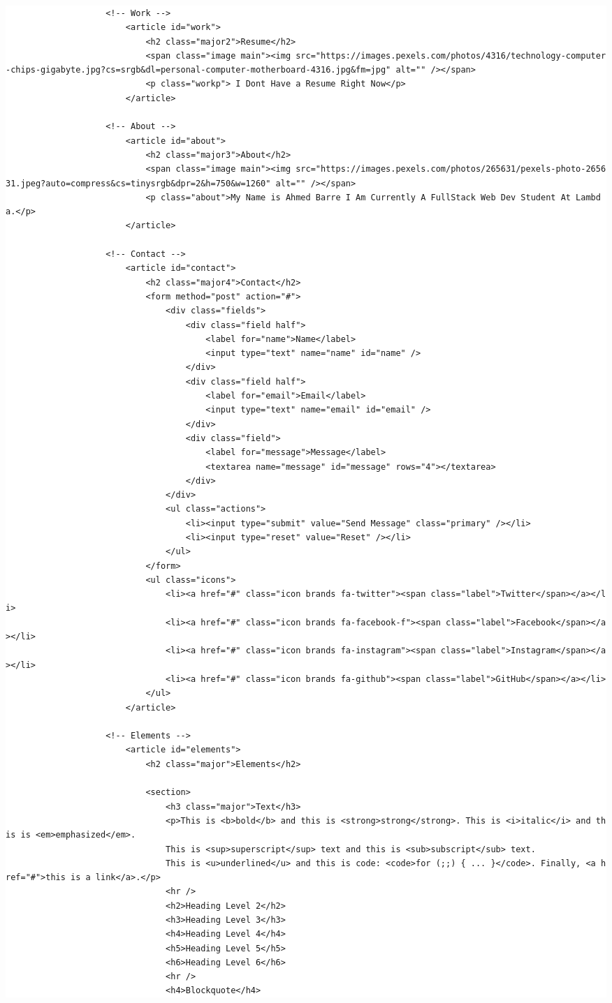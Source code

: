 						<!-- Work -->
							<article id="work">
								<h2 class="major2">Resume</h2>
								<span class="image main"><img src="https://images.pexels.com/photos/4316/technology-computer-chips-gigabyte.jpg?cs=srgb&dl=personal-computer-motherboard-4316.jpg&fm=jpg" alt="" /></span>
								<p class="workp"> I Dont Have a Resume Right Now</p>
							</article>

						<!-- About -->
							<article id="about">
								<h2 class="major3">About</h2>
								<span class="image main"><img src="https://images.pexels.com/photos/265631/pexels-photo-265631.jpeg?auto=compress&cs=tinysrgb&dpr=2&h=750&w=1260" alt="" /></span>
								<p class="about">My Name is Ahmed Barre I Am Currently A FullStack Web Dev Student At Lambda.</p>
							</article>

						<!-- Contact -->
							<article id="contact">
								<h2 class="major4">Contact</h2>
								<form method="post" action="#">
									<div class="fields">
										<div class="field half">
											<label for="name">Name</label>
											<input type="text" name="name" id="name" />
										</div>
										<div class="field half">
											<label for="email">Email</label>
											<input type="text" name="email" id="email" />
										</div>
										<div class="field">
											<label for="message">Message</label>
											<textarea name="message" id="message" rows="4"></textarea>
										</div>
									</div>
									<ul class="actions">
										<li><input type="submit" value="Send Message" class="primary" /></li>
										<li><input type="reset" value="Reset" /></li>
									</ul>
								</form>
								<ul class="icons">
									<li><a href="#" class="icon brands fa-twitter"><span class="label">Twitter</span></a></li>
									<li><a href="#" class="icon brands fa-facebook-f"><span class="label">Facebook</span></a></li>
									<li><a href="#" class="icon brands fa-instagram"><span class="label">Instagram</span></a></li>
									<li><a href="#" class="icon brands fa-github"><span class="label">GitHub</span></a></li>
								</ul>
							</article>

						<!-- Elements -->
							<article id="elements">
								<h2 class="major">Elements</h2>

								<section>
									<h3 class="major">Text</h3>
									<p>This is <b>bold</b> and this is <strong>strong</strong>. This is <i>italic</i> and this is <em>emphasized</em>.
									This is <sup>superscript</sup> text and this is <sub>subscript</sub> text.
									This is <u>underlined</u> and this is code: <code>for (;;) { ... }</code>. Finally, <a href="#">this is a link</a>.</p>
									<hr />
									<h2>Heading Level 2</h2>
									<h3>Heading Level 3</h3>
									<h4>Heading Level 4</h4>
									<h5>Heading Level 5</h5>
									<h6>Heading Level 6</h6>
									<hr />
									<h4>Blockquote</h4>